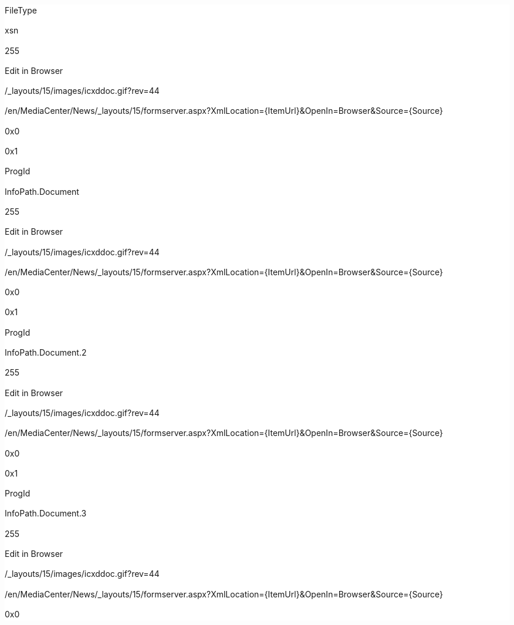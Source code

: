 FileType

xsn

255

Edit in Browser

/_layouts/15/images/icxddoc.gif?rev=44

/en/MediaCenter/News/_layouts/15/formserver.aspx?XmlLocation={ItemUrl}&OpenIn=Browser&Source={Source}

0x0

0x1

ProgId

InfoPath.Document

255

Edit in Browser

/_layouts/15/images/icxddoc.gif?rev=44

/en/MediaCenter/News/_layouts/15/formserver.aspx?XmlLocation={ItemUrl}&OpenIn=Browser&Source={Source}

0x0

0x1

ProgId

InfoPath.Document.2

255

Edit in Browser

/_layouts/15/images/icxddoc.gif?rev=44

/en/MediaCenter/News/_layouts/15/formserver.aspx?XmlLocation={ItemUrl}&OpenIn=Browser&Source={Source}

0x0

0x1

ProgId

InfoPath.Document.3

255

Edit in Browser

/_layouts/15/images/icxddoc.gif?rev=44

/en/MediaCenter/News/_layouts/15/formserver.aspx?XmlLocation={ItemUrl}&OpenIn=Browser&Source={Source}

0x0
